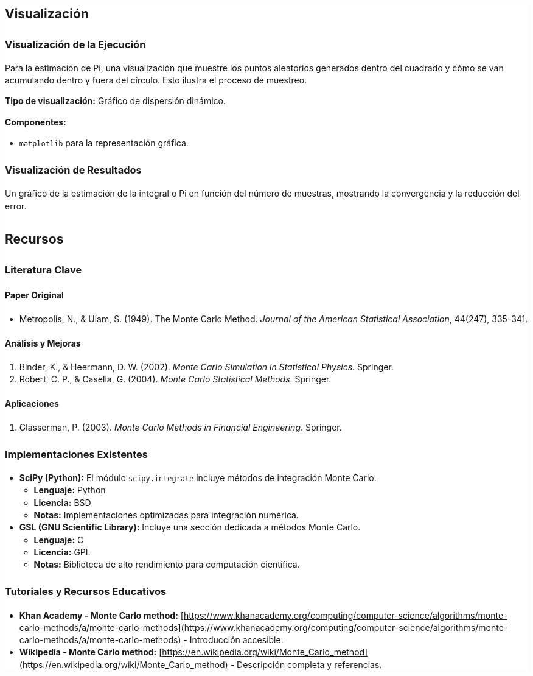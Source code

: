 ## Visualización

### Visualización de la Ejecución

Para la estimación de Pi, una visualización que muestre los puntos aleatorios generados dentro del cuadrado y cómo se van acumulando dentro y fuera del círculo. Esto ilustra el proceso de muestreo.

**Tipo de visualización:** Gráfico de dispersión dinámico.

**Componentes:**
-   `matplotlib` para la representación gráfica.

### Visualización de Resultados

Un gráfico de la estimación de la integral o Pi en función del número de muestras, mostrando la convergencia y la reducción del error.

## Recursos

### Literatura Clave

#### Paper Original
-   Metropolis, N., & Ulam, S. (1949). The Monte Carlo Method. *Journal of the American Statistical Association*, 44(247), 335-341.

#### Análisis y Mejoras
1.  Binder, K., & Heermann, D. W. (2002). *Monte Carlo Simulation in Statistical Physics*. Springer.
2.  Robert, C. P., & Casella, G. (2004). *Monte Carlo Statistical Methods*. Springer.

#### Aplicaciones
1.  Glasserman, P. (2003). *Monte Carlo Methods in Financial Engineering*. Springer.

### Implementaciones Existentes

-   **SciPy (Python):** El módulo `scipy.integrate` incluye métodos de integración Monte Carlo.
    -   **Lenguaje:** Python
    -   **Licencia:** BSD
    -   **Notas:** Implementaciones optimizadas para integración numérica.
-   **GSL (GNU Scientific Library):** Incluye una sección dedicada a métodos Monte Carlo.
    -   **Lenguaje:** C
    -   **Licencia:** GPL
    -   **Notas:** Biblioteca de alto rendimiento para computación científica.

### Tutoriales y Recursos Educativos

-   **Khan Academy - Monte Carlo method:** [https://www.khanacademy.org/computing/computer-science/algorithms/monte-carlo-methods/a/monte-carlo-methods](https://www.khanacademy.org/computing/computer-science/algorithms/monte-carlo-methods/a/monte-carlo-methods) - Introducción accesible.
-   **Wikipedia - Monte Carlo method:** [https://en.wikipedia.org/wiki/Monte_Carlo_method](https://en.wikipedia.org/wiki/Monte_Carlo_method) - Descripción completa y referencias.
